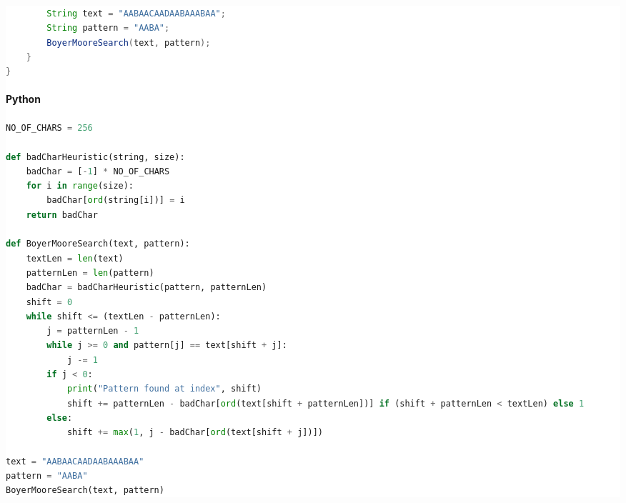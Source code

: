 ```java
        String text = "AABAACAADAABAAABAA";
        String pattern = "AABA";
        BoyerMooreSearch(text, pattern);
    }
}
```
#### Python
```python
NO_OF_CHARS = 256

def badCharHeuristic(string, size):
    badChar = [-1] * NO_OF_CHARS
    for i in range(size):
        badChar[ord(string[i])] = i
    return badChar

def BoyerMooreSearch(text, pattern):
    textLen = len(text)
    patternLen = len(pattern)
    badChar = badCharHeuristic(pattern, patternLen)
    shift = 0
    while shift <= (textLen - patternLen):
        j = patternLen - 1
        while j >= 0 and pattern[j] == text[shift + j]:
            j -= 1
        if j < 0:
            print("Pattern found at index", shift)
            shift += patternLen - badChar[ord(text[shift + patternLen])] if (shift + patternLen < textLen) else 1
        else:
            shift += max(1, j - badChar[ord(text[shift + j])])

text = "AABAACAADAABAAABAA"
pattern = "AABA"
BoyerMooreSearch(text, pattern)
```
